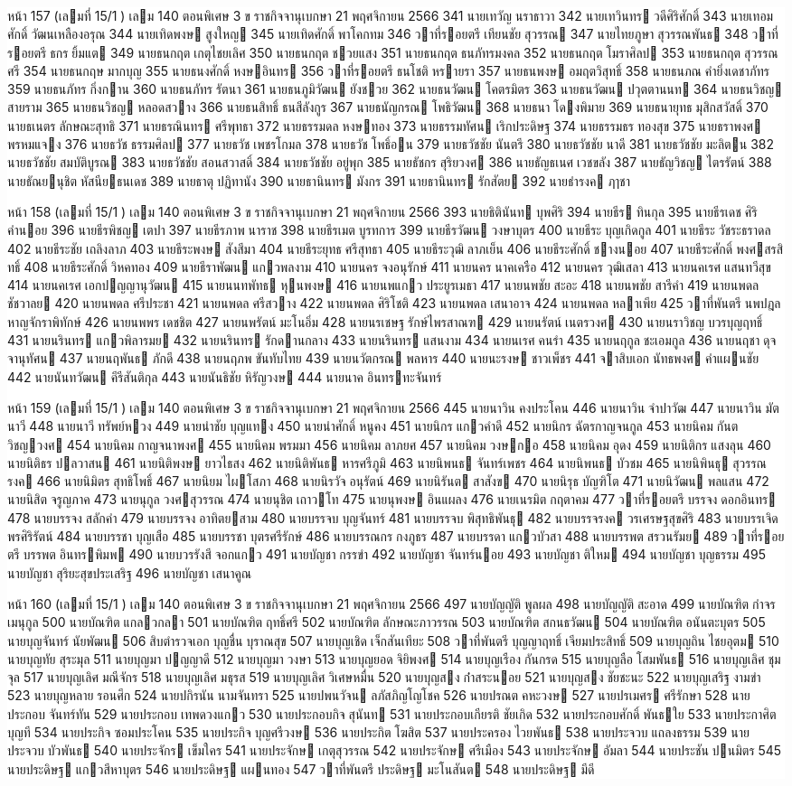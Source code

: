 หน้า 157 (เลมที่ 15/1 ) เลม 140 ตอนพิเศษ 3 ข ราชกิจจานุเบกษา 21 พฤศจิกายน 2566 341 นายเทวัญ นราธาวา 342 นายเทวินทร วดีศิริศักดิ์ 343 นายเทอมศักดิ์ วัฒนเหลืองอรุณ 344 นายเทิดพงษ สูงใหญ 345 นายเทิดศักดิ์ พาโคกทม 346 วาที่รอยตรี เทียนชัย สุวรรณ 347 นายไทยภูษา สุวรรณพันธ 348 วาที่รอยตรี ธกร ยิ้มแต 349 นายธนกฤต เกตุไชยเลิศ 350 นายธนกฤต ชวยแสง 351 นายธนกฤต ธนภัทรมงคล 352 นายธนกฤต โมราศิลป 353 นายธนกฤต สุวรรณศรี 354 นายธนกฤษ มากบุญ 355 นายธนงศักดิ์ หงษอินทร 356 วาที่รอยตรี ธนโชติ หรายรา 357 นายธนพงษ อมฤตวิสุทธิ์ 358 นายธนภณ คํายิ่งเดชาภัทร 359 นายธนภัทร กิ่งกาน 360 นายธนภัทร รัตนา 361 นายธนภูมิวัฒน ยังชวย 362 นายธนวัฒน โคตรมิตร 363 นายธนวัฒน ปวุตตานนท 364 นายธนวิชญ สายราม 365 นายธนวิชญ หลอดสวาง 366 นายธนสิทธิ์ ธนสีลังกูร 367 นายธนัญกรณ โพธิวัฒน 368 นายธนา โดงพิมาย 369 นายธนายุทธ มุสิกสวัสดิ์ 370 นายธเนตร ลักษณะสุทธิ 371 นายธรณินทร ศรีพุทธา 372 นายธรรมดล หงษทอง 373 นายธรรมทัศน เริกประดิษฐ 374 นายธรรมธร ทองสุข 375 นายธราพงศ พรหมแจง 376 นายธวัช ธรรมศิลป 377 นายธวัช เพชรโกมล 378 นายธวัช โพธิ์อน 379 นายธวัชชัย นันตรี 380 นายธวัชชัย นาดี 381 นายธวัชชัย มะลิตน 382 นายธวัชชัย สมบัติบูรณ 383 นายธวัชชัย สอนสวาสดิ์ 384 นายธวัชชัย อยู่พุก 385 นายธัชกร สุริยวงศ 386 นายธัญธเนศ เวชขลัง 387 นายธัญวิชญ ไตรรัตน์ 388 นายธัณยนุชิต หัสนียธนเดช 389 นายธาตุ ปฏิทานัง 390 นายธานินทร มังกร 391 นายธานินทร รักสัตย 392 นายธํารงค ฦๅชา

หน้า 158 (เลมที่ 15/1 ) เลม 140 ตอนพิเศษ 3 ข ราชกิจจานุเบกษา 21 พฤศจิกายน 2566 393 นายธิตินันท บุพศิริ 394 นายธีร ทินกุล 395 นายธีรเดช ศิริคํานอย 396 นายธีรพิชญ เตปา 397 นายธีรภาพ นาราช 398 นายธีรเมต บูรทการ 399 นายธีรวัฒน วงษาบุตร 400 นายธีระ บุญเกิดกูล 401 นายธีระ วัชระธราดล 402 นายธีระชัย เถลิงลาภ 403 นายธีระพงษ สังสีมา 404 นายธีระยุทธ ศรีสุทธา 405 นายธีระวุฒิ ลาภเย็น 406 นายธีระศักดิ์ ชางนอย 407 นายธีระศักดิ์ พงศสรสิทธิ์ 408 นายธีระศักดิ์ วิหคทอง 409 นายธีราพัฒน แกวพลงาม 410 นายนคร จงอนุรักษ์ 411 นายนคร นาคเครือ 412 นายนคร วุฒิเสลา 413 นายนคเรศ แสนทวีสุข 414 นายนคเรศ เอกปญญานุวัฒน 415 นายนนทพัทธ หุนพงษ 416 นายนพแกว ประยูรเมธา 417 นายนพชัย สะอะ 418 นายนพชัย สารีคํา 419 นายนพดล ชัชวาลย 420 นายนพดล ศรีประชา 421 นายนพดล ศรีสวาง 422 นายนพดล ศิริโชติ 423 นายนพดล เสนาอาจ 424 นายนพดล หลาเพีย 425 วาที่พันตรี นพปฎล หาญจักราพิทักษ์ 426 นายนพพร เดชชิต 427 นายนพรัตน์ มะโนอิ่ม 428 นายนรเชษฐ รักษ์ไพรสาณฑ 429 นายนรัตน์ เนตรวงศ 430 นายนราวิชญ บวรบุญฤทธิ์ 431 นายนรินทร แกวพิลารมย 432 นายนรินทร รักดานกลาง 433 นายนรินทร แสนงาม 434 นายนเรศ คนรํา 435 นายนฤกูล ชะเอมกูล 436 นายนฤชา ดุจจานุทัศน 437 นายนฤพันธ ภักดี 438 นายนฤภพ ขันทับไทย 439 นายนวัตกรณ พลหาร 440 นายนะรงษ ชาวเพ็ชร 441 จาสิบเอก นัทธพงศ คําแผนชัย 442 นายนันทวัฒน คีรีสันติกุล 443 นายนันธิชัย หิรัญวงษ 444 นายนาค อินทรทะจันทร์

หน้า 159 (เลมที่ 15/1 ) เลม 140 ตอนพิเศษ 3 ข ราชกิจจานุเบกษา 21 พฤศจิกายน 2566 445 นายนาวิน คงประโคน 446 นายนาวิน จําปาวัฒ 447 นายนาวิน มัตนาวี 448 นายนาวี ทรัพย์หวง 449 นายนําชัย บุญแทง 450 นายนําศักดิ์ หนูคง 451 นายนิกร แกวคําดี 452 นายนิกร ฉัตรกาญจนกูล 453 นายนิคม กันตวิชญวงศ 454 นายนิคม กาญจนาพงศ 455 นายนิคม พรมมา 456 นายนิคม ลาภยศ 457 นายนิคม วงษกอ 458 นายนิคม อุดง 459 นายนิติกร แสงลุน 460 นายนิติธร ปลวาสน 461 นายนิติพงษ ยาวไธสง 462 นายนิติพันธ หารศรีภูมิ 463 นายนิพนธ จันทร์เพชร 464 นายนิพนธ บัวชม 465 นายนิพินธุ สุวรรณรงค 466 นายนิมิตร สุทธิโพธิ์ 467 นายนิยม ไผโสภา 468 นายนิรวัจ อนุรัตน์ 469 นายนิรันต สาสังข 470 นายนิรุธ บัญฑิโต 471 นายนิวัฒน พลแสน 472 นายนิสิต จรูญภาค 473 นายนุกูล วงศสุวรรณ 474 นายนุชิต เถาวโท 475 นายนุพงษ อินแผลง 476 นายเนรมิต กฤตาคม 477 วาที่รอยตรี บรรจง ดอกอินทร 478 นายบรรจง สลักคํา 479 นายบรรจง อาทิตยสาม 480 นายบรรจบ บุญจันทร์ 481 นายบรรจบ พิสุทธิพันธุ 482 นายบรรจรงค วรเศรษฐสุขศิริ 483 นายบรรเจิด พรศิริรัตน์ 484 นายบรรชา บุญเสือ 485 นายบรรชา บุตรศรีรักษ์ 486 นายบรรณกร กงภูธร 487 นายบรรดา แกวบัวสา 488 นายบรรพต สรวนรัมย 489 วาที่รอยตรี บรรพต อินทรพิมพ 490 นายบวรรังสี จอกแกว 491 นายบัญชา กรรขํา 492 นายบัญชา จันทร์นอย 493 นายบัญชา ติใหม 494 นายบัญชา บุญธรรม 495 นายบัญชา สุริยะสุขประเสริฐ 496 นายบัญชา เสนาคูณ

หน้า 160 (เลมที่ 15/1 ) เลม 140 ตอนพิเศษ 3 ข ราชกิจจานุเบกษา 21 พฤศจิกายน 2566 497 นายบัญญัติ พูลผล 498 นายบัญญัติ สะอาด 499 นายบัณฑิต กําจรเมนุกูล 500 นายบัณฑิต แกลวกลา 501 นายบัณฑิต ฤทธิ์ศรี 502 นายบัณฑิต ลักษณะภาวรรณ 503 นายบัณฑิต สกนธวัฒน 504 นายบัณฑิต อนันตะบุตร 505 นายบุญจันทร์ นัยพัฒน 506 สิบตํารวจเอก บุญชื่น บุราณสุข 507 นายบุญเชิด เจ็กสันเทียะ 508 วาที่พันตรี บุญญาฤทธิ์ เจียมประสิทธิ์ 509 นายบุญถิน ไชยอุตม 510 นายบุญทัย สุระมุล 511 นายบุญมา ปญญาดี 512 นายบุญมา วงษา 513 นายบุญยอด จิยิพงศ 514 นายบุญเรือง กันกรด 515 นายบุญลือ โสมพันธ 516 นายบุญเลิศ ชุมจุล 517 นายบุญเลิศ มณีจักร 518 นายบุญเลิศ มธุรส 519 นายบุญเลิศ วิเศษหมื่น 520 นายบุญสง ก่ําสระนอย 521 นายบุญสง ชัยชะนะ 522 นายบุญเสริฐ งามขํา 523 นายบุญหลาย รอนศึก 524 นายปกิรนัน นามจันทรา 525 นายปพนวัจน ลภัสภิญโญโชค 526 นายปรณต คหะวงษ 527 นายปรเมศร ศรีรักษา 528 นายประกอบ จันทร์ทัน 529 นายประกอบ เทพดวงแกว 530 นายประกอบกิจ สุนันท 531 นายประกอบเกียรติ ชัยเกิด 532 นายประกอบศักดิ์ พันธใย 533 นายประกาศิต บุญที 534 นายประกิจ ซอมประโคน 535 นายประกิจ บุญศรีวงษ 536 นายประกิต โฆสิต 537 นายประครอง ไวยพันธ 538 นายประจวบ แถลงธรรม 539 นายประจวบ บัวพันธ 540 นายประจักร เข็มใคร 541 นายประจักษ เกตุสุวรรณ 542 นายประจักษ ศรีเมือง 543 นายประจักษ อัมลา 544 นายประชัน ปนมิตร 545 นายประดิษฐ แกวสีหาบุตร 546 นายประดิษฐ แผนทอง 547 วาที่พันตรี ประดิษฐ มะโนสันต 548 นายประดิษฐ มีดี

